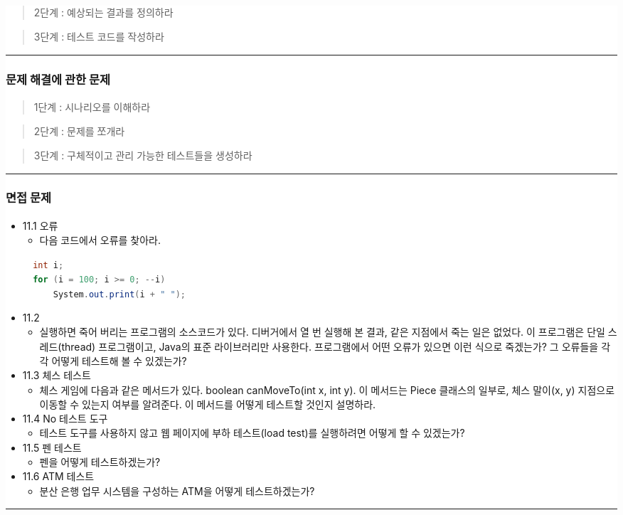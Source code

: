 > 2단계 : 예상되는 결과를 정의하라

> 3단계 : 테스트 코드를 작성하라

<hr>

### 문제 해결에 관한 문제
> 1단계 : 시나리오를 이해하라

> 2단계 : 문제를 쪼개라

> 3단계 : 구체적이고 관리 가능한 테스트들을 생성하라

<hr>

### 면접 문제
- 11.1 오류
  - 다음 코드에서 오류를 찾아라.
  ```csharp
  	int i;
  	for (i = 100; i >= 0; --i)
  		System.out.print(i + " ");
  ```
- 11.2
  - 실행하면 죽어 버리는 프로그램의 소스코드가 있다. 디버거에서 열 번 실행해 본 결과, 같은 지점에서 죽는 일은 없었다. 이 프로그램은 단일 스레드(thread) 프로그램이고, Java의 표준 라이브러리만 사용한다. 프로그램에서 어떤 오류가 있으면 이런 식으로 죽겠는가? 그 오류들을 각각 어떻게 테스트해 볼 수 있겠는가?
- 11.3 체스 테스트
  - 체스 게임에 다음과 같은 메서드가 있다. boolean canMoveTo(int x, int y). 이 메서드는 Piece 클래스의 일부로, 체스 말이(x, y) 지점으로 이동할 수 있는지 여부를 알려준다. 이 메서드를 어떻게 테스트할 것인지 설명하라.
- 11.4 No 테스트 도구
  - 테스트 도구를 사용하지 않고 웹 페이지에 부하 테스트(load test)를 실행하려면 어떻게 할 수 있겠는가?
- 11.5 펜 테스트
  - 펜을 어떻게 테스트하겠는가?
- 11.6 ATM 테스트
  - 분산 은행 업무 시스템을 구성하는 ATM을 어떻게 테스트하겠는가?

<hr>